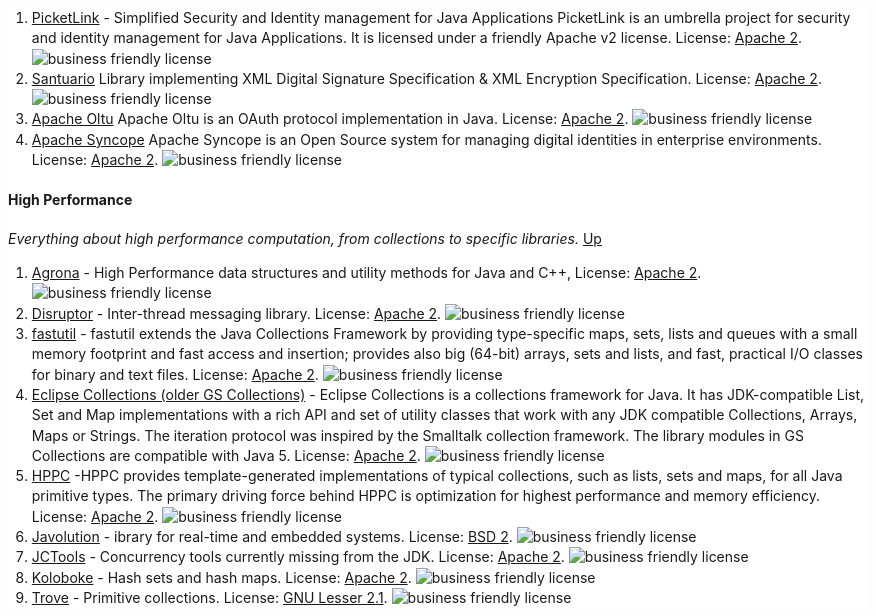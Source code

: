 1.  [PicketLink](http://picketlink.org/) - Simplified Security and Identity management for Java Applications PicketLink is an umbrella project for security and identity management for Java Applications. It is licensed under a friendly Apache v2 license. License: [Apache 2](http://www.apache.org/licenses/LICENSE-2.0). ![business friendly license](https://github.com/Vedenin/useful-java-links/blob/master/img/business-friendly.png?raw=true)
1.  [Santuario](http://santuario.apache.org) Library implementing XML Digital Signature Specification & XML Encryption Specification. License: [Apache 2](http://www.apache.org/licenses/LICENSE-2.0). ![business friendly license](https://github.com/Vedenin/useful-java-links/blob/master/img/business-friendly.png?raw=true)
1.  [Apache Oltu](https://oltu.apache.org/) Apache Oltu is an OAuth protocol implementation in Java. License: [Apache 2](http://www.apache.org/licenses/LICENSE-2.0). ![business friendly license](https://github.com/Vedenin/useful-java-links/blob/master/img/business-friendly.png?raw=true)
1.  [Apache Syncope](http://syncope.apache.org) Apache Syncope is an Open Source system for managing digital identities in enterprise environments. License: [Apache 2](http://www.apache.org/licenses/LICENSE-2.0). ![business friendly license](https://github.com/Vedenin/useful-java-links/blob/master/img/business-friendly.png?raw=true)


#### High Performance
*Everything about high performance computation, from collections to specific libraries.*
[Up](#useful-java-links)

1.  [Agrona](https://github.com/real-logic/Agrona) - High Performance data structures and utility methods for Java and C++, License: [Apache 2](http://www.apache.org/licenses/LICENSE-2.0). ![business friendly license](https://github.com/Vedenin/useful-java-links/blob/master/img/business-friendly.png?raw=true)
1.  [Disruptor](http://lmax-exchange.github.io/disruptor/) -  Inter-thread messaging library. License: [Apache 2](http://www.apache.org/licenses/LICENSE-2.0). ![business friendly license](https://github.com/Vedenin/useful-java-links/blob/master/img/business-friendly.png?raw=true)
1.  [fastutil](http://fastutil.di.unimi.it/) - fastutil extends the Java Collections Framework by providing type-specific maps, sets, lists and queues with a small memory footprint and fast access and insertion; provides also big (64-bit) arrays, sets and lists, and fast, practical I/O classes for binary and text files. License: [Apache 2](http://www.apache.org/licenses/LICENSE-2.0). ![business friendly license](https://github.com/Vedenin/useful-java-links/blob/master/img/business-friendly.png?raw=true)
1.  [Eclipse Collections (older GS Collections)](https://github.com/goldmansachs/gs-collections) - Eclipse Collections is a collections framework for Java. It has JDK-compatible List, Set and Map implementations with a rich API and set of utility classes that work with any JDK compatible Collections, Arrays, Maps or Strings. The iteration protocol was inspired by the Smalltalk collection framework. The library modules in GS Collections are compatible with Java 5. License: [Apache 2](http://www.apache.org/licenses/LICENSE-2.0). ![business friendly license](https://github.com/Vedenin/useful-java-links/blob/master/img/business-friendly.png?raw=true)
1.  [HPPC](http://labs.carrotsearch.com/hppc.html) -HPPC provides template-generated implementations of typical collections, such as lists, sets and maps, for all Java primitive types. The primary driving force behind HPPC is optimization for highest performance and memory efficiency. License: [Apache 2](http://www.apache.org/licenses/LICENSE-2.0). ![business friendly license](https://github.com/Vedenin/useful-java-links/blob/master/img/business-friendly.png?raw=true)
1.  [Javolution](http://javolution.org/) - ibrary for real-time and embedded systems. License: [BSD 2](https://en.wikipedia.org/wiki/BSD_licenses#2-clause_license_.28.22Simplified_BSD_License.22_or_.22FreeBSD_License.22.29). ![business friendly license](https://github.com/Vedenin/useful-java-links/blob/master/img/business-friendly.png?raw=true)
1.  [JCTools](https://github.com/JCTools/JCTools) - Concurrency tools currently missing from the JDK. License: [Apache 2](http://www.apache.org/licenses/LICENSE-2.0). ![business friendly license](https://github.com/Vedenin/useful-java-links/blob/master/img/business-friendly.png?raw=true)
1.  [Koloboke](https://github.com/OpenHFT/Koloboke) - Hash sets and hash maps. License: [Apache 2](http://www.apache.org/licenses/LICENSE-2.0). ![business friendly license](https://github.com/Vedenin/useful-java-links/blob/master/img/business-friendly.png?raw=true)
1.  [Trove](http://trove.starlight-systems.com/) - Primitive collections. License: [GNU Lesser 2.1](https://en.wikipedia.org/wiki/GNU_Lesser_General_Public_License). ![business friendly license](https://github.com/Vedenin/useful-java-links/blob/master/img/business-friendly.png?raw=true)
